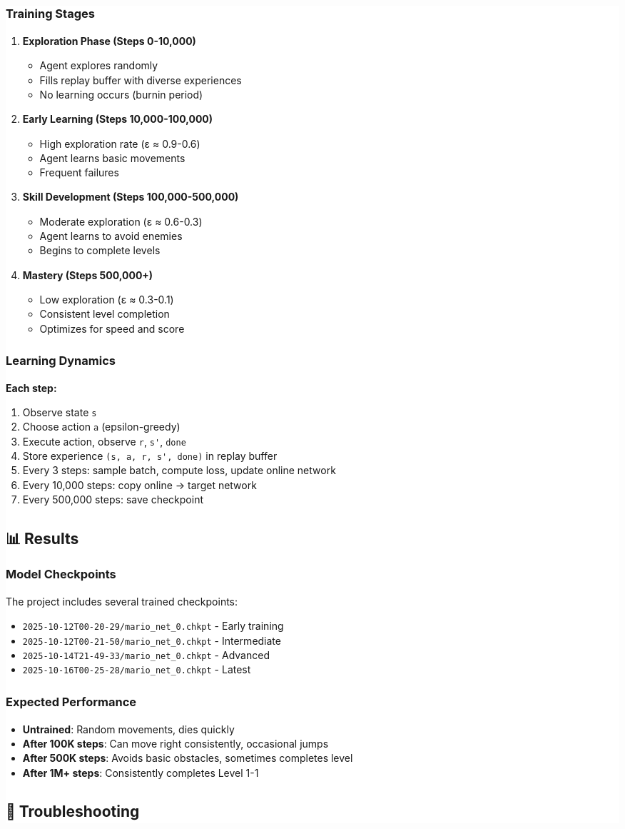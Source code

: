 ### Training Stages

1. **Exploration Phase (Steps 0-10,000)**
   - Agent explores randomly
   - Fills replay buffer with diverse experiences
   - No learning occurs (burnin period)

2. **Early Learning (Steps 10,000-100,000)**
   - High exploration rate (ε ≈ 0.9-0.6)
   - Agent learns basic movements
   - Frequent failures

3. **Skill Development (Steps 100,000-500,000)**
   - Moderate exploration (ε ≈ 0.6-0.3)
   - Agent learns to avoid enemies
   - Begins to complete levels

4. **Mastery (Steps 500,000+)**
   - Low exploration (ε ≈ 0.3-0.1)
   - Consistent level completion
   - Optimizes for speed and score

### Learning Dynamics

**Each step:**
1. Observe state `s`
2. Choose action `a` (epsilon-greedy)
3. Execute action, observe `r`, `s'`, `done`
4. Store experience `(s, a, r, s', done)` in replay buffer
5. Every 3 steps: sample batch, compute loss, update online network
6. Every 10,000 steps: copy online → target network
7. Every 500,000 steps: save checkpoint

## 📊 Results

### Model Checkpoints

The project includes several trained checkpoints:
- `2025-10-12T00-20-29/mario_net_0.chkpt` - Early training
- `2025-10-12T00-21-50/mario_net_0.chkpt` - Intermediate
- `2025-10-14T21-49-33/mario_net_0.chkpt` - Advanced
- `2025-10-16T00-25-28/mario_net_0.chkpt` - Latest

### Expected Performance

- **Untrained**: Random movements, dies quickly
- **After 100K steps**: Can move right consistently, occasional jumps
- **After 500K steps**: Avoids basic obstacles, sometimes completes level
- **After 1M+ steps**: Consistently completes Level 1-1

## 🔧 Troubleshooting
